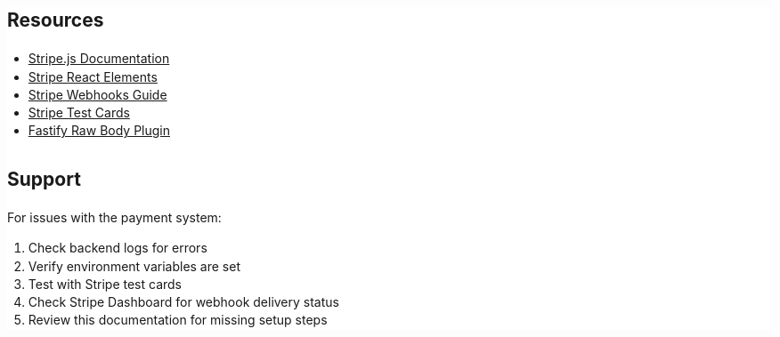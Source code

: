 ## Resources

- [Stripe.js Documentation](https://stripe.com/docs/js)
- [Stripe React Elements](https://stripe.com/docs/stripe-js/react)
- [Stripe Webhooks Guide](https://stripe.com/docs/webhooks)
- [Stripe Test Cards](https://stripe.com/docs/testing)
- [Fastify Raw Body Plugin](https://github.com/Eomm/fastify-raw-body)

## Support

For issues with the payment system:
1. Check backend logs for errors
2. Verify environment variables are set
3. Test with Stripe test cards
4. Check Stripe Dashboard for webhook delivery status
5. Review this documentation for missing setup steps
